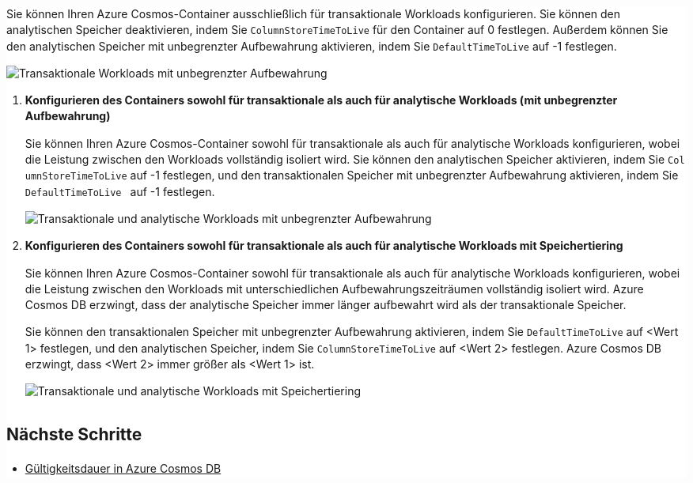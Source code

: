    Sie können Ihren Azure Cosmos-Container ausschließlich für transaktionale Workloads konfigurieren. Sie können den analytischen Speicher deaktivieren, indem Sie `ColumnStoreTimeToLive` für den Container auf 0 festlegen. Außerdem können Sie den analytischen Speicher mit unbegrenzter Aufbewahrung aktivieren, indem Sie `DefaultTimeToLive` auf -1 festlegen.

   ![Transaktionale Workloads mit unbegrenzter Aufbewahrung](./media/globally-distributed-transactional-analytical-storage/transactional-workload-configuration.png)

1. **Konfigurieren des Containers sowohl für transaktionale als auch für analytische Workloads (mit unbegrenzter Aufbewahrung)**

   Sie können Ihren Azure Cosmos-Container sowohl für transaktionale als auch für analytische Workloads konfigurieren, wobei die Leistung zwischen den Workloads vollständig isoliert wird. Sie können den analytischen Speicher aktivieren, indem Sie `ColumnStoreTimeToLive` auf -1 festlegen, und den transaktionalen Speicher mit unbegrenzter Aufbewahrung aktivieren, indem Sie `DefaultTimeToLive ` auf -1 festlegen.

   ![Transaktionale und analytische Workloads mit unbegrenzter Aufbewahrung](./media/globally-distributed-transactional-analytical-storage/analytical-transactional-configuration-infinite-retention.png)

1. **Konfigurieren des Containers sowohl für transaktionale als auch für analytische Workloads mit Speichertiering**

   Sie können Ihren Azure Cosmos-Container sowohl für transaktionale als auch für analytische Workloads konfigurieren, wobei die Leistung zwischen den Workloads mit unterschiedlichen Aufbewahrungszeiträumen vollständig isoliert wird. Azure Cosmos DB erzwingt, dass der analytische Speicher immer länger aufbewahrt wird als der transaktionale Speicher.

   Sie können den transaktionalen Speicher mit unbegrenzter Aufbewahrung aktivieren, indem Sie `DefaultTimeToLive` auf <Wert 1> festlegen, und den analytischen Speicher, indem Sie `ColumnStoreTimeToLive` auf <Wert 2> festlegen. Azure Cosmos DB erzwingt, dass <Wert 2> immer größer als <Wert 1> ist.

   ![Transaktionale und analytische Workloads mit Speichertiering](./media/globally-distributed-transactional-analytical-storage/analytical-transactional-configuration-specified-retention.png)

## <a name="next-steps"></a>Nächste Schritte

* [Gültigkeitsdauer in Azure Cosmos DB](time-to-live.md)
